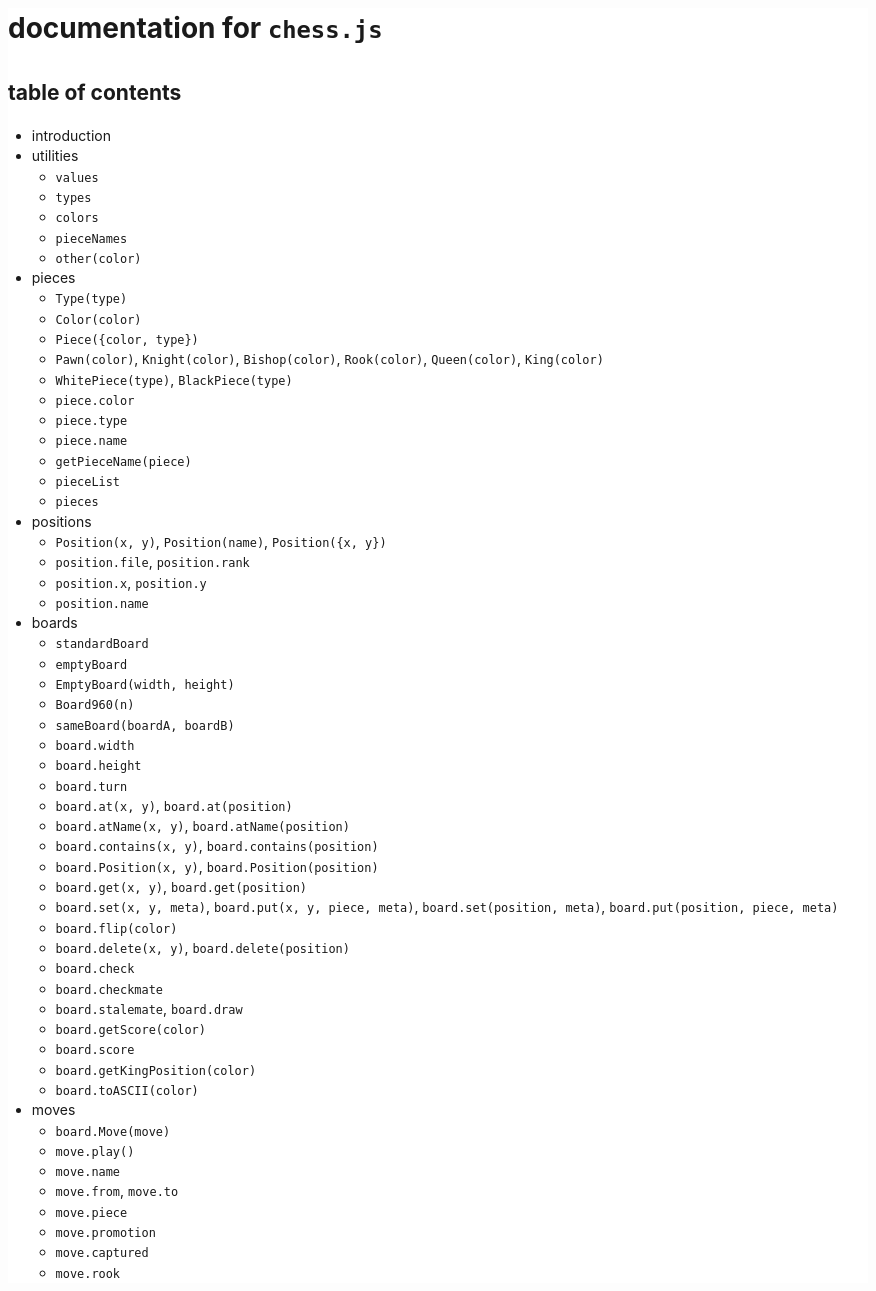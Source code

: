 documentation for `chess.js`
===

table of contents
---

- introduction
- utilities
  - `values`
  - `types`
  - `colors`
  - `pieceNames`
  - `other(color)`
- pieces
  - `Type(type)`
  - `Color(color)`
  - `Piece({color, type})`
  - `Pawn(color)`, `Knight(color)`, `Bishop(color)`, `Rook(color)`, `Queen(color)`, `King(color)`
  - `WhitePiece(type)`, `BlackPiece(type)`
  - `piece.color`
  - `piece.type`
  - `piece.name`
  - `getPieceName(piece)`
  - `pieceList`
  - `pieces`
- positions
  - `Position(x, y)`, `Position(name)`, `Position({x, y})`
  - `position.file`, `position.rank`
  - `position.x`, `position.y`
  - `position.name`
- boards
  - `standardBoard`
  - `emptyBoard`
  - `EmptyBoard(width, height)`
  - `Board960(n)`
  - `sameBoard(boardA, boardB)`
  - `board.width`
  - `board.height`
  - `board.turn`
  - `board.at(x, y)`, `board.at(position)`
  - `board.atName(x, y)`, `board.atName(position)`
  - `board.contains(x, y)`, `board.contains(position)`
  - `board.Position(x, y)`, `board.Position(position)`
  - `board.get(x, y)`, `board.get(position)`
  - `board.set(x, y, meta)`, `board.put(x, y, piece, meta)`, `board.set(position, meta)`, `board.put(position, piece, meta)`
  - `board.flip(color)`
  - `board.delete(x, y)`, `board.delete(position)`
  - `board.check`
  - `board.checkmate`
  - `board.stalemate`, `board.draw`
  - `board.getScore(color)`
  - `board.score`
  - `board.getKingPosition(color)`
  - `board.toASCII(color)`
- moves
  - `board.Move(move)`
  - `move.play()`
  - `move.name`
  - `move.from`, `move.to`
  - `move.piece`
  - `move.promotion`
  - `move.captured`
  - `move.rook`